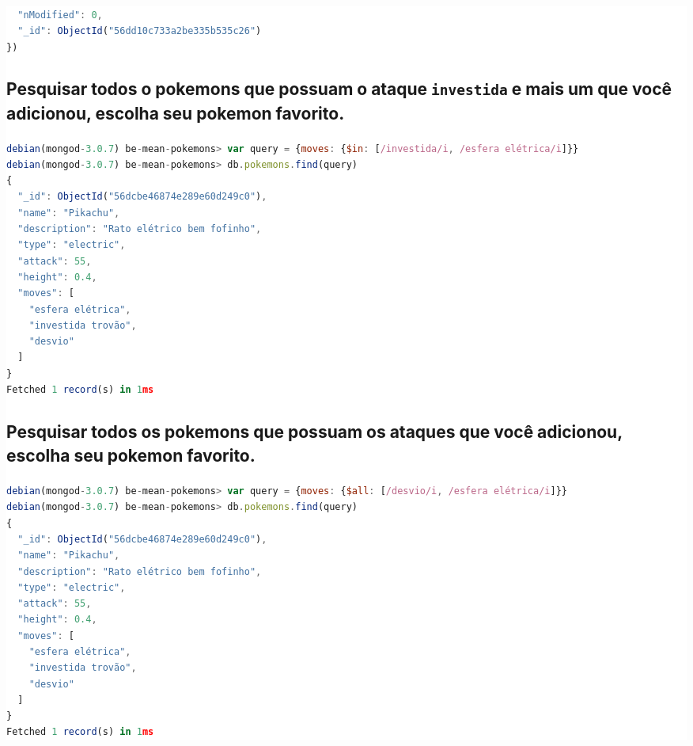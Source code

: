 ```js
  "nModified": 0,
  "_id": ObjectId("56dd10c733a2be335b535c26")
})
```

## Pesquisar todos o pokemons que possuam o ataque `investida` e mais um que você adicionou, escolha seu pokemon favorito.

```js
debian(mongod-3.0.7) be-mean-pokemons> var query = {moves: {$in: [/investida/i, /esfera elétrica/i]}}
debian(mongod-3.0.7) be-mean-pokemons> db.pokemons.find(query)
{
  "_id": ObjectId("56dcbe46874e289e60d249c0"),
  "name": "Pikachu",
  "description": "Rato elétrico bem fofinho",
  "type": "electric",
  "attack": 55,
  "height": 0.4,
  "moves": [
    "esfera elétrica",
    "investida trovão",
    "desvio"
  ]
}
Fetched 1 record(s) in 1ms
```

## Pesquisar **todos** os pokemons que possuam os ataques que você adicionou, escolha seu pokemon favorito.

```js
debian(mongod-3.0.7) be-mean-pokemons> var query = {moves: {$all: [/desvio/i, /esfera elétrica/i]}}
debian(mongod-3.0.7) be-mean-pokemons> db.pokemons.find(query)
{
  "_id": ObjectId("56dcbe46874e289e60d249c0"),
  "name": "Pikachu",
  "description": "Rato elétrico bem fofinho",
  "type": "electric",
  "attack": 55,
  "height": 0.4,
  "moves": [
    "esfera elétrica",
    "investida trovão",
    "desvio"
  ]
}
Fetched 1 record(s) in 1ms
```
